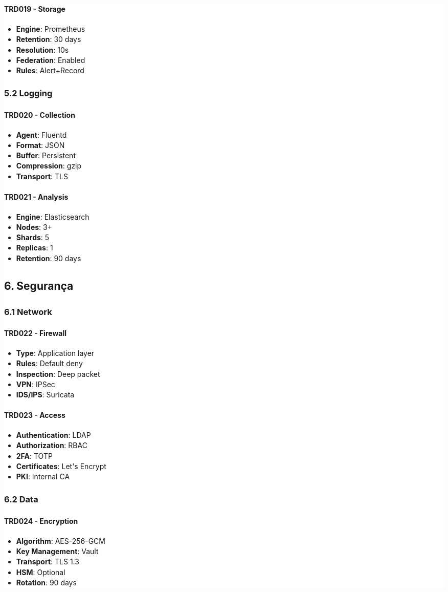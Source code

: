 #### TRD019 - Storage
- **Engine**: Prometheus
- **Retention**: 30 days
- **Resolution**: 10s
- **Federation**: Enabled
- **Rules**: Alert+Record

### 5.2 Logging

#### TRD020 - Collection
- **Agent**: Fluentd
- **Format**: JSON
- **Buffer**: Persistent
- **Compression**: gzip
- **Transport**: TLS

#### TRD021 - Analysis
- **Engine**: Elasticsearch
- **Nodes**: 3+
- **Shards**: 5
- **Replicas**: 1
- **Retention**: 90 days

## 6. Segurança

### 6.1 Network

#### TRD022 - Firewall
- **Type**: Application layer
- **Rules**: Default deny
- **Inspection**: Deep packet
- **VPN**: IPSec
- **IDS/IPS**: Suricata

#### TRD023 - Access
- **Authentication**: LDAP
- **Authorization**: RBAC
- **2FA**: TOTP
- **Certificates**: Let's Encrypt
- **PKI**: Internal CA

### 6.2 Data

#### TRD024 - Encryption
- **Algorithm**: AES-256-GCM
- **Key Management**: Vault
- **Transport**: TLS 1.3
- **HSM**: Optional
- **Rotation**: 90 days
